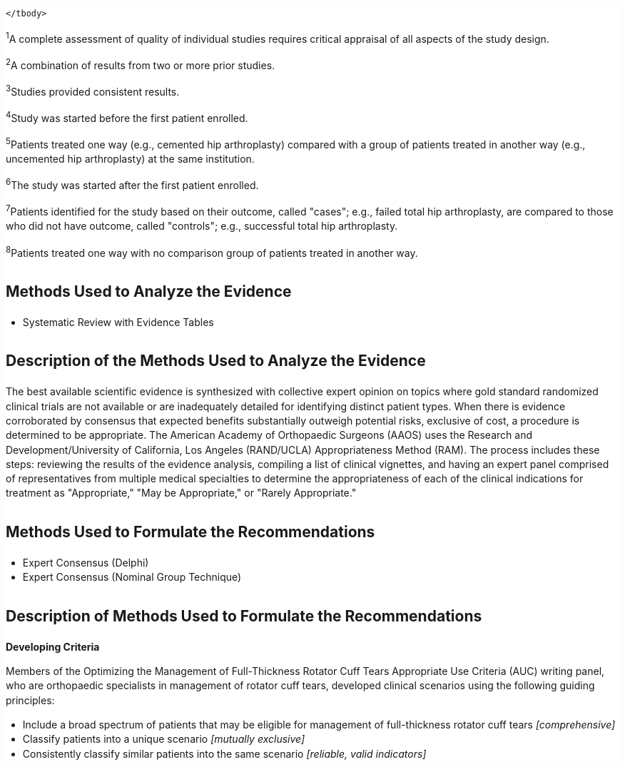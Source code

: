     </tbody>
</table>
<p class="Note"><sup>1</sup>A complete assessment of quality of individual studies requires critical appraisal of all aspects of the study design.</p>
<p class="Note"><sup>2</sup>A combination of results from two or more prior studies.</p>
<p class="Note"><sup>3</sup>Studies provided consistent results.</p>
<p class="Note"><sup>4</sup>Study was started before the first patient enrolled.</p>
<p class="Note"><sup>5</sup>Patients treated one way (e.g., cemented hip arthroplasty) compared with a group of patients treated in another way (e.g., uncemented hip arthroplasty) at the same institution.</p>
<p class="Note"><sup>6</sup>The study was started after the first patient enrolled.</p>
<p class="Note"><sup>7</sup>Patients identified for the study based on their outcome, called "cases"; e.g., failed total hip arthroplasty, are compared to those who did not have outcome, called "controls"; e.g., successful total hip arthroplasty.</p>
<p class="Note"><sup>8</sup>Patients treated one way with no comparison group of patients treated in another way.</p></div>

## Methods Used to Analyze the Evidence

- Systematic Review with Evidence Tables

## Description of the Methods Used to Analyze the Evidence



The best available scientific evidence is synthesized with collective expert opinion on topics where gold standard randomized clinical trials are not available or are inadequately detailed for identifying distinct patient types. When there is evidence corroborated by consensus that expected benefits substantially outweigh potential risks, exclusive of cost, a procedure is determined to be appropriate. The American Academy of Orthopaedic Surgeons (AAOS) uses the Research and Development/University of California, Los Angeles (RAND/UCLA) Appropriateness Method (RAM). The process includes these steps: reviewing the results of the evidence analysis, compiling a list of clinical vignettes, and having an expert panel comprised of representatives from multiple medical specialties to determine the appropriateness of each of the clinical indications for treatment as "Appropriate," "May be Appropriate," or "Rarely Appropriate."

## Methods Used to Formulate the Recommendations

- Expert Consensus (Delphi)
- Expert Consensus (Nominal Group Technique)

## Description of Methods Used to Formulate the Recommendations



 **Developing Criteria**

Members of the Optimizing the Management of Full-Thickness Rotator Cuff Tears Appropriate Use Criteria (AUC) writing panel, who are orthopaedic specialists in management of rotator cuff tears, developed clinical scenarios using the following guiding principles:

  * Include a broad spectrum of patients that may be eligible for management of full-thickness rotator cuff tears _[comprehensive]_
  * Classify patients into a unique scenario _[mutually exclusive]_
  * Consistently classify similar patients into the same scenario _[reliable, valid indicators]_
